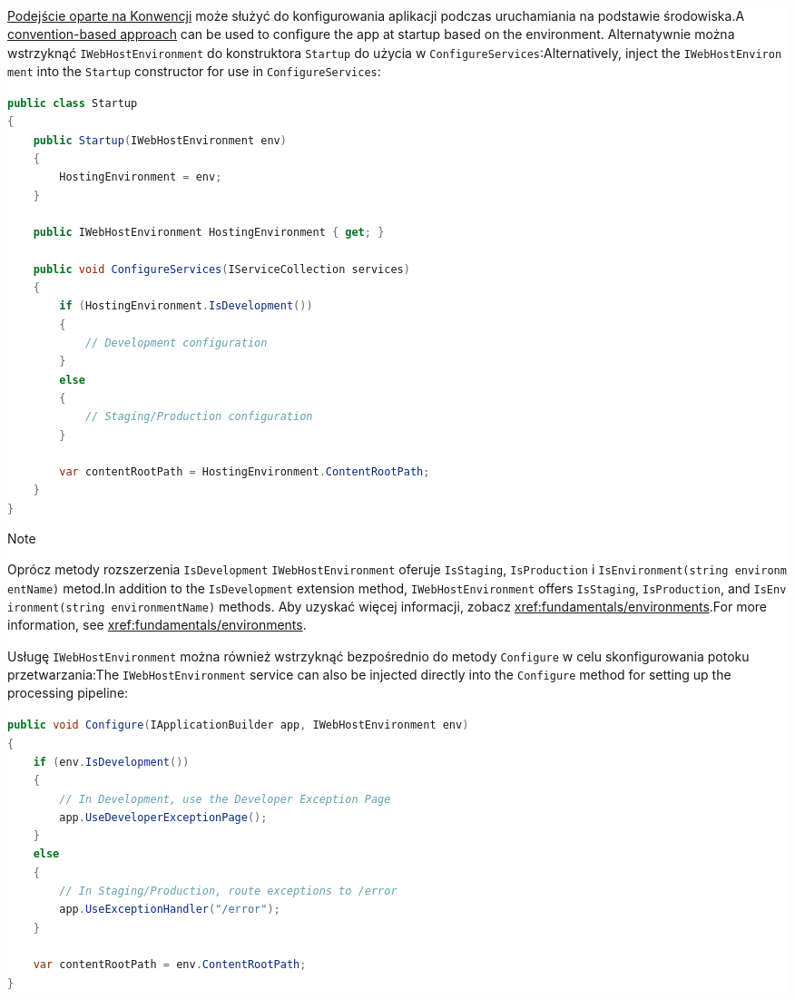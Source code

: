 <span data-ttu-id="95a6e-374">[Podejście oparte na Konwencji](xref:fundamentals/environments#environment-based-startup-class-and-methods) może służyć do konfigurowania aplikacji podczas uruchamiania na podstawie środowiska.</span><span class="sxs-lookup"><span data-stu-id="95a6e-374">A [convention-based approach](xref:fundamentals/environments#environment-based-startup-class-and-methods) can be used to configure the app at startup based on the environment.</span></span> <span data-ttu-id="95a6e-375">Alternatywnie można wstrzyknąć `IWebHostEnvironment` do konstruktora `Startup` do użycia w `ConfigureServices`:</span><span class="sxs-lookup"><span data-stu-id="95a6e-375">Alternatively, inject the `IWebHostEnvironment` into the `Startup` constructor for use in `ConfigureServices`:</span></span>

```csharp
public class Startup
{
    public Startup(IWebHostEnvironment env)
    {
        HostingEnvironment = env;
    }

    public IWebHostEnvironment HostingEnvironment { get; }

    public void ConfigureServices(IServiceCollection services)
    {
        if (HostingEnvironment.IsDevelopment())
        {
            // Development configuration
        }
        else
        {
            // Staging/Production configuration
        }

        var contentRootPath = HostingEnvironment.ContentRootPath;
    }
}
```

> [!NOTE]
> <span data-ttu-id="95a6e-376">Oprócz metody rozszerzenia `IsDevelopment` `IWebHostEnvironment` oferuje `IsStaging`, `IsProduction` i `IsEnvironment(string environmentName)` metod.</span><span class="sxs-lookup"><span data-stu-id="95a6e-376">In addition to the `IsDevelopment` extension method, `IWebHostEnvironment` offers `IsStaging`, `IsProduction`, and `IsEnvironment(string environmentName)` methods.</span></span> <span data-ttu-id="95a6e-377">Aby uzyskać więcej informacji, zobacz <xref:fundamentals/environments>.</span><span class="sxs-lookup"><span data-stu-id="95a6e-377">For more information, see <xref:fundamentals/environments>.</span></span>

<span data-ttu-id="95a6e-378">Usługę `IWebHostEnvironment` można również wstrzyknąć bezpośrednio do metody `Configure` w celu skonfigurowania potoku przetwarzania:</span><span class="sxs-lookup"><span data-stu-id="95a6e-378">The `IWebHostEnvironment` service can also be injected directly into the `Configure` method for setting up the processing pipeline:</span></span>

```csharp
public void Configure(IApplicationBuilder app, IWebHostEnvironment env)
{
    if (env.IsDevelopment())
    {
        // In Development, use the Developer Exception Page
        app.UseDeveloperExceptionPage();
    }
    else
    {
        // In Staging/Production, route exceptions to /error
        app.UseExceptionHandler("/error");
    }

    var contentRootPath = env.ContentRootPath;
}
```